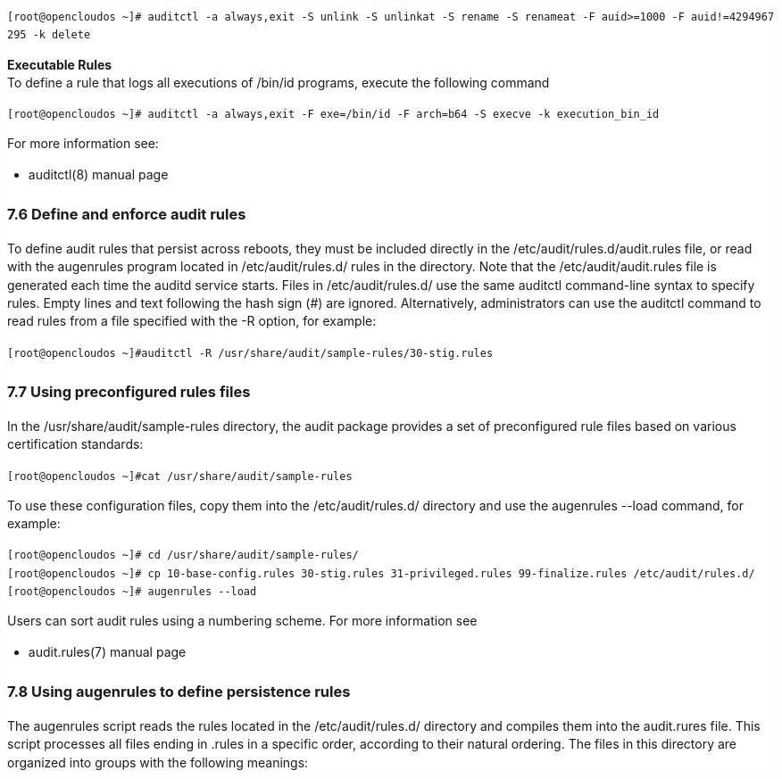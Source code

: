```
[root@opencloudos ~]# auditctl -a always,exit -S unlink -S unlinkat -S rename -S renameat -F auid>=1000 -F auid!=4294967295 -k delete
```

**Executable Rules**
<br />To define a rule that logs all executions of /bin/id programs, execute the following command

```
[root@opencloudos ~]# auditctl -a always,exit -F exe=/bin/id -F arch=b64 -S execve -k execution_bin_id
```

For more information see:

- auditctl(8) manual page

### 7.6 Define and enforce audit rules
To define audit rules that persist across reboots, they must be included directly in the /etc/audit/rules.d/audit.rules file, or read with the augenrules program located in /etc/audit/rules.d/ rules in the directory. Note that the /etc/audit/audit.rules file is generated each time the auditd service starts. Files in /etc/audit/rules.d/ use the same auditctl command-line syntax to specify rules. Empty lines and text following the hash sign (#) are ignored. Alternatively, administrators can use the auditctl command to read rules from a file specified with the -R option, for example:



```
[root@opencloudos ~]#auditctl -R /usr/share/audit/sample-rules/30-stig.rules
```

### 7.7 Using preconfigured rules files
In the /usr/share/audit/sample-rules directory, the audit package provides a set of preconfigured rule files based on various certification standards:

```
[root@opencloudos ~]#cat /usr/share/audit/sample-rules
```
To use these configuration files, copy them into the /etc/audit/rules.d/ directory and use the augenrules --load command, for example:

```
[root@opencloudos ~]# cd /usr/share/audit/sample-rules/
[root@opencloudos ~]# cp 10-base-config.rules 30-stig.rules 31-privileged.rules 99-finalize.rules /etc/audit/rules.d/
[root@opencloudos ~]# augenrules --load
```
Users can sort audit rules using a numbering scheme. For more information see 

- audit.rules(7) manual page

### 7.8 Using augenrules to define persistence rules

The augenrules script reads the rules located in the /etc/audit/rules.d/ directory and compiles them into the audit.rures file. This script processes all files ending in .rules in a specific order, according to their natural ordering. The files in this directory are organized into groups with the following meanings: 
